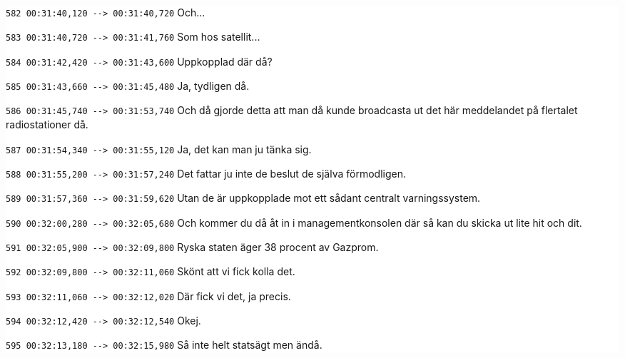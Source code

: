 

`582 00:31:40,120 --> 00:31:40,720`
Och...



`583 00:31:40,720 --> 00:31:41,760`
Som hos satellit...



`584 00:31:42,420 --> 00:31:43,600`
Uppkopplad där då?



`585 00:31:43,660 --> 00:31:45,480`
Ja, tydligen då.



`586 00:31:45,740 --> 00:31:53,740`
Och då gjorde detta att man då kunde broadcasta ut det här meddelandet på flertalet radiostationer då.



`587 00:31:54,340 --> 00:31:55,120`
Ja, det kan man ju tänka sig.



`588 00:31:55,200 --> 00:31:57,240`
Det fattar ju inte de beslut de själva förmodligen.



`589 00:31:57,360 --> 00:31:59,620`
Utan de är uppkopplade mot ett sådant centralt varningssystem.



`590 00:32:00,280 --> 00:32:05,680`
Och kommer du då åt in i managementkonsolen där så kan du skicka ut lite hit och dit.



`591 00:32:05,900 --> 00:32:09,800`
Ryska staten äger 38 procent av Gazprom.



`592 00:32:09,800 --> 00:32:11,060`
Skönt att vi fick kolla det.



`593 00:32:11,060 --> 00:32:12,020`
Där fick vi det, ja precis.



`594 00:32:12,420 --> 00:32:12,540`
Okej.



`595 00:32:13,180 --> 00:32:15,980`
Så inte helt statsägt men ändå.
